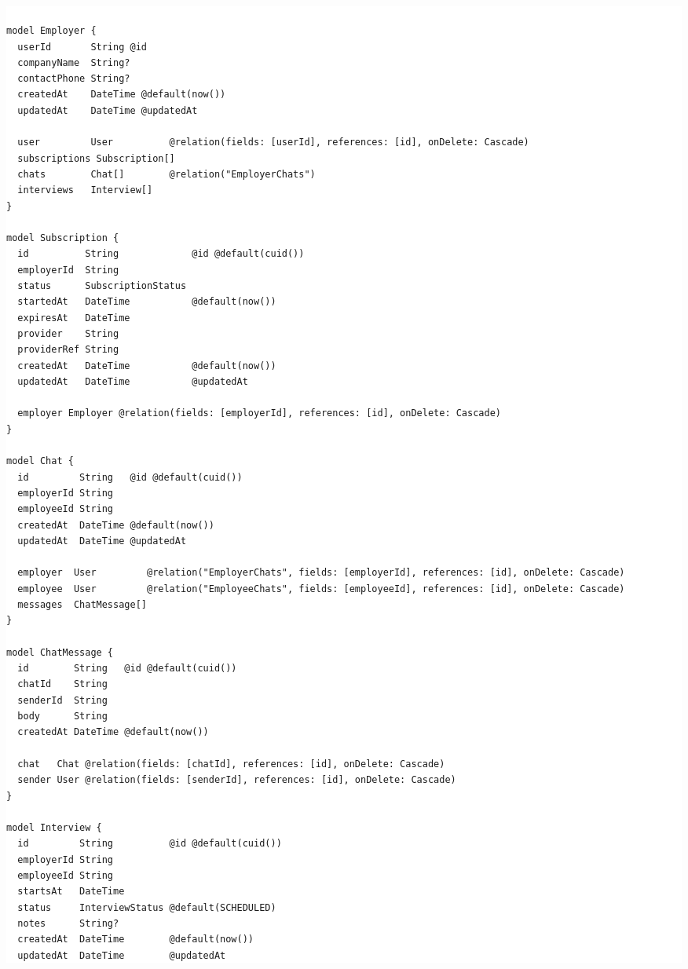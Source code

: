 ```prisma

model Employer {
  userId       String @id
  companyName  String?
  contactPhone String?
  createdAt    DateTime @default(now())
  updatedAt    DateTime @updatedAt

  user         User          @relation(fields: [userId], references: [id], onDelete: Cascade)
  subscriptions Subscription[]
  chats        Chat[]        @relation("EmployerChats")
  interviews   Interview[]
}

model Subscription {
  id          String             @id @default(cuid())
  employerId  String
  status      SubscriptionStatus
  startedAt   DateTime           @default(now())
  expiresAt   DateTime
  provider    String
  providerRef String
  createdAt   DateTime           @default(now())
  updatedAt   DateTime           @updatedAt

  employer Employer @relation(fields: [employerId], references: [id], onDelete: Cascade)
}

model Chat {
  id         String   @id @default(cuid())
  employerId String
  employeeId String
  createdAt  DateTime @default(now())
  updatedAt  DateTime @updatedAt

  employer  User         @relation("EmployerChats", fields: [employerId], references: [id], onDelete: Cascade)
  employee  User         @relation("EmployeeChats", fields: [employeeId], references: [id], onDelete: Cascade)
  messages  ChatMessage[]
}

model ChatMessage {
  id        String   @id @default(cuid())
  chatId    String
  senderId  String
  body      String
  createdAt DateTime @default(now())

  chat   Chat @relation(fields: [chatId], references: [id], onDelete: Cascade)
  sender User @relation(fields: [senderId], references: [id], onDelete: Cascade)
}

model Interview {
  id         String          @id @default(cuid())
  employerId String
  employeeId String
  startsAt   DateTime
  status     InterviewStatus @default(SCHEDULED)
  notes      String?
  createdAt  DateTime        @default(now())
  updatedAt  DateTime        @updatedAt

```